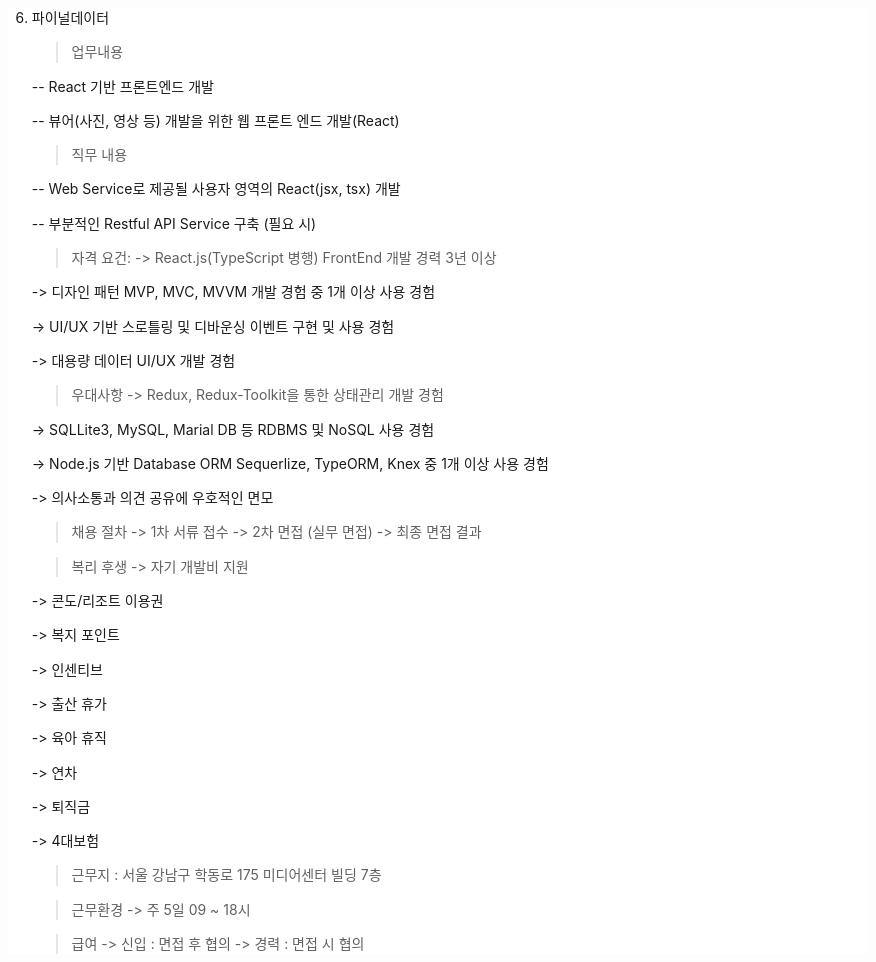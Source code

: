 6) 파이널데이터

   > 업무내용
      
      -- React 기반 프론트엔드 개발
      
      -- 뷰어(사진, 영상 등) 개발을 위한 웹 프론트 엔드 개발(React)
      
   > 직무 내용
      
      -- Web Service로 제공될 사용자 영역의 React(jsx, tsx) 개발
      
      -- 부분적인 Restful API Service 구축 (필요 시)
      
   > 자격 요건:
      -> React.js(TypeScript 병행) FrontEnd 개발 경력 3년 이상
      
      -> 디자인 패턴 MVP, MVC, MVVM 개발 경험 중 1개 이상 사용 경험
      
      -> UI/UX 기반 스로틀링 및 디바운싱 이벤트 구현 및 사용 경험
      
      -> 대용량 데이터 UI/UX 개발 경험
      
   > 우대사항
      -> Redux, Redux-Toolkit을 통한 상태관리 개발 경험
      
      -> SQLLite3, MySQL, Marial DB 등 RDBMS 및 NoSQL 사용 경험
      
      -> Node.js 기반 Database ORM Sequerlize, TypeORM, Knex 중 1개 이상 사용 경험
      
      -> 의사소통과 의견 공유에 우호적인 면모
      
   > 채용 절차
      -> 1차 서류 접수
      -> 2차 면접 (실무 면접)
      -> 최종 면접 결과
      
   > 복리 후생
      -> 자기 개발비 지원
      
      -> 콘도/리조트 이용권
      
      -> 복지 포인트
      
      -> 인센티브
      
      -> 출산 휴가
      
      -> 육아 휴직
      
      -> 연차
      
      -> 퇴직금
      
      -> 4대보험
      
   > 근무지 : 서울 강남구 학동로 175 미디어센터 빌딩 7층

   > 근무환경
      -> 주 5일 09 ~ 18시

   > 급여
      -> 신입 : 면접 후 협의
      -> 경력 : 면접 시 협의
